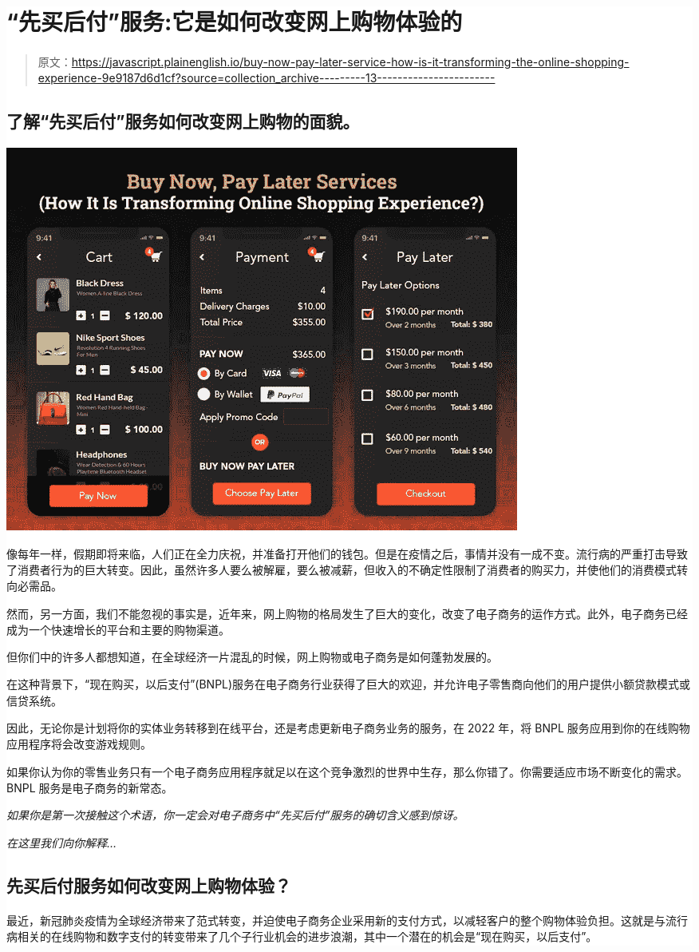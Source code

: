 # “先买后付”服务:它是如何改变网上购物体验的

> 原文：<https://javascript.plainenglish.io/buy-now-pay-later-service-how-is-it-transforming-the-online-shopping-experience-9e9187d6d1cf?source=collection_archive---------13----------------------->

## 了解“先买后付”服务如何改变网上购物的面貌。

![](img/9daff98a1f4eb47e130c54a5b6fb27f6.png)

像每年一样，假期即将来临，人们正在全力庆祝，并准备打开他们的钱包。但是在疫情之后，事情并没有一成不变。流行病的严重打击导致了消费者行为的巨大转变。因此，虽然许多人要么被解雇，要么被减薪，但收入的不确定性限制了消费者的购买力，并使他们的消费模式转向必需品。

然而，另一方面，我们不能忽视的事实是，近年来，网上购物的格局发生了巨大的变化，改变了电子商务的运作方式。此外，电子商务已经成为一个快速增长的平台和主要的购物渠道。

但你们中的许多人都想知道，在全球经济一片混乱的时候，网上购物或电子商务是如何蓬勃发展的。

在这种背景下，“现在购买，以后支付”(BNPL)服务在电子商务行业获得了巨大的欢迎，并允许电子零售商向他们的用户提供小额贷款模式或信贷系统。

因此，无论你是计划将你的实体业务转移到在线平台，还是考虑更新电子商务业务的服务，在 2022 年，将 BNPL 服务应用到你的在线购物应用程序将会改变游戏规则。

如果你认为你的零售业务只有一个电子商务应用程序就足以在这个竞争激烈的世界中生存，那么你错了。你需要适应市场不断变化的需求。BNPL 服务是电子商务的新常态。

*如果你是第一次接触这个术语，你一定会对电子商务中“先买后付”服务的确切含义感到惊讶。*

*在这里我们向你解释…*

## **先买后付服务如何改变网上购物体验？**

最近，新冠肺炎疫情为全球经济带来了范式转变，并迫使电子商务企业采用新的支付方式，以减轻客户的整个购物体验负担。这就是与流行病相关的在线购物和数字支付的转变带来了几个子行业机会的进步浪潮，其中一个潜在的机会是“现在购买，以后支付”。
